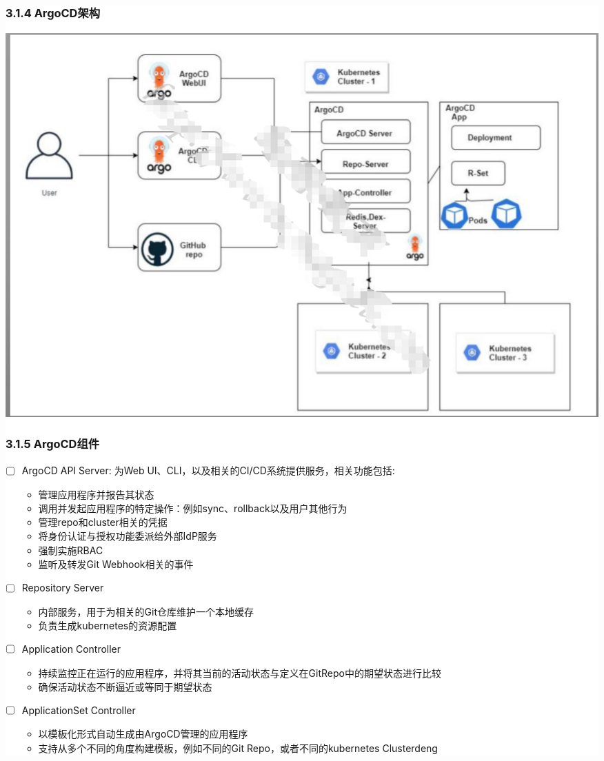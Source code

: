 

### 3.1.4 ArgoCD架构

![image-20230116161500538](images\image-20230116161500538.png)

### 3.1.5 ArgoCD组件

- [ ] ArgoCD API Server: 为Web UI、CLI，以及相关的CI/CD系统提供服务，相关功能包括:
  - 管理应用程序并报告其状态
  - 调用并发起应用程序的特定操作：例如sync、rollback以及用户其他行为
  - 管理repo和cluster相关的凭据
  - 将身份认证与授权功能委派给外部IdP服务
  - 强制实施RBAC
  - 监听及转发Git Webhook相关的事件

- [ ] Repository Server
  - 内部服务，用于为相关的Git仓库维护一个本地缓存
  - 负责生成kubernetes的资源配置
  
- [ ] Application Controller
  - 持续监控正在运行的应用程序，并将其当前的活动状态与定义在GitRepo中的期望状态进行比较
  - 确保活动状态不断逼近或等同于期望状态
  
- [ ] ApplicationSet Controller
  - 以模板化形式自动生成由ArgoCD管理的应用程序
  - 支持从多个不同的角度构建模板，例如不同的Git Repo，或者不同的kubernetes Clusterdeng
  